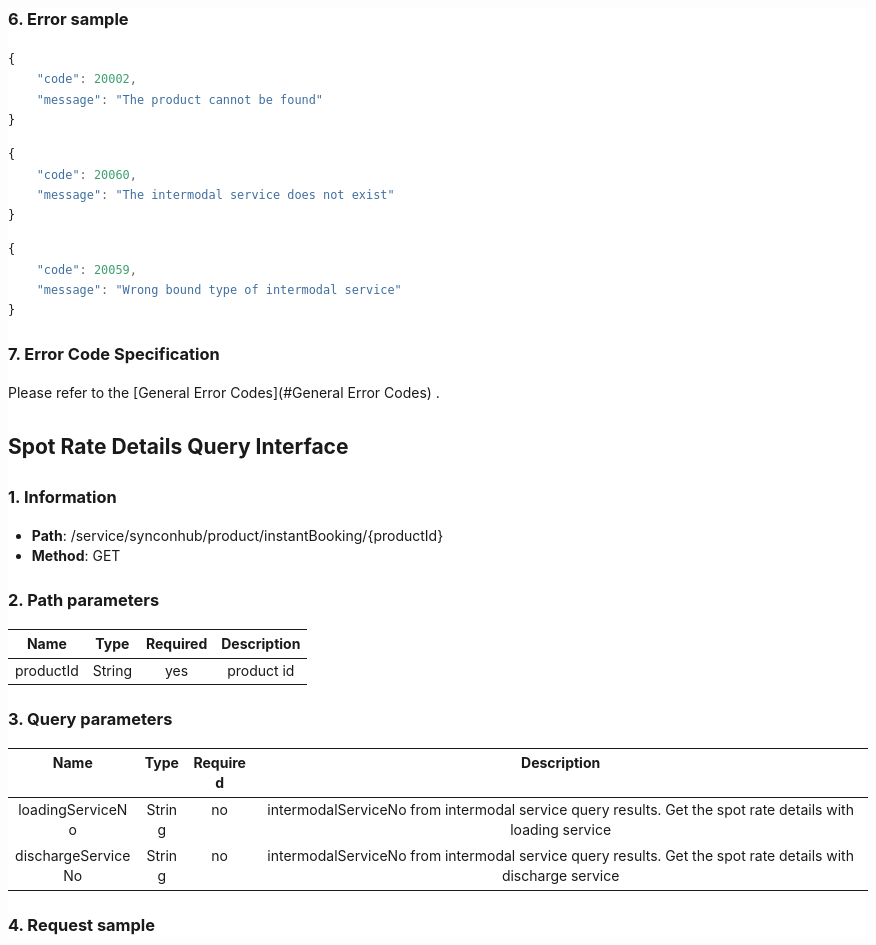 ### 6. Error sample

```javascript
{
    "code": 20002,
    "message": "The product cannot be found"
}
```

```javascript
{
    "code": 20060,
    "message": "The intermodal service does not exist"
}
```

```javascript
{
    "code": 20059,
    "message": "Wrong bound type of intermodal service"
}
```

### 7. Error Code Specification

Please refer to the [General Error Codes](#General Error Codes) .



## Spot Rate Details Query Interface

### 1. Information


* **Path**: /service/synconhub/product/instantBooking/{productId}
* **Method**: GET

### 2. Path parameters

|   Name    | **Type** | Required | Description |
| :-------: | :------: | :------: | :---------: |
| productId |  String  |   yes    | product id  |

### 3. Query parameters

|        Name        | **Type** | Required |                         Description                          |
| :----------------: | :------: | :------: | :----------------------------------------------------------: |
|  loadingServiceNo  |  String  |    no    | intermodalServiceNo from intermodal service query results. Get the spot rate details with loading service |
| dischargeServiceNo |  String  |    no    | intermodalServiceNo from intermodal service query results. Get the spot rate details with discharge service |


### 4. Request sample
